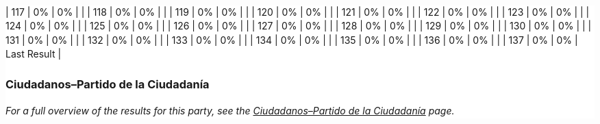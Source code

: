 | 117 | 0% | 0% |  |
| 118 | 0% | 0% |  |
| 119 | 0% | 0% |  |
| 120 | 0% | 0% |  |
| 121 | 0% | 0% |  |
| 122 | 0% | 0% |  |
| 123 | 0% | 0% |  |
| 124 | 0% | 0% |  |
| 125 | 0% | 0% |  |
| 126 | 0% | 0% |  |
| 127 | 0% | 0% |  |
| 128 | 0% | 0% |  |
| 129 | 0% | 0% |  |
| 130 | 0% | 0% |  |
| 131 | 0% | 0% |  |
| 132 | 0% | 0% |  |
| 133 | 0% | 0% |  |
| 134 | 0% | 0% |  |
| 135 | 0% | 0% |  |
| 136 | 0% | 0% |  |
| 137 | 0% | 0% | Last Result |

### Ciudadanos–Partido de la Ciudadanía

*For a full overview of the results for this party, see the [Ciudadanos–Partido de la Ciudadanía](party-ciudadanos–partidodelaciudadanía.html) page.*

